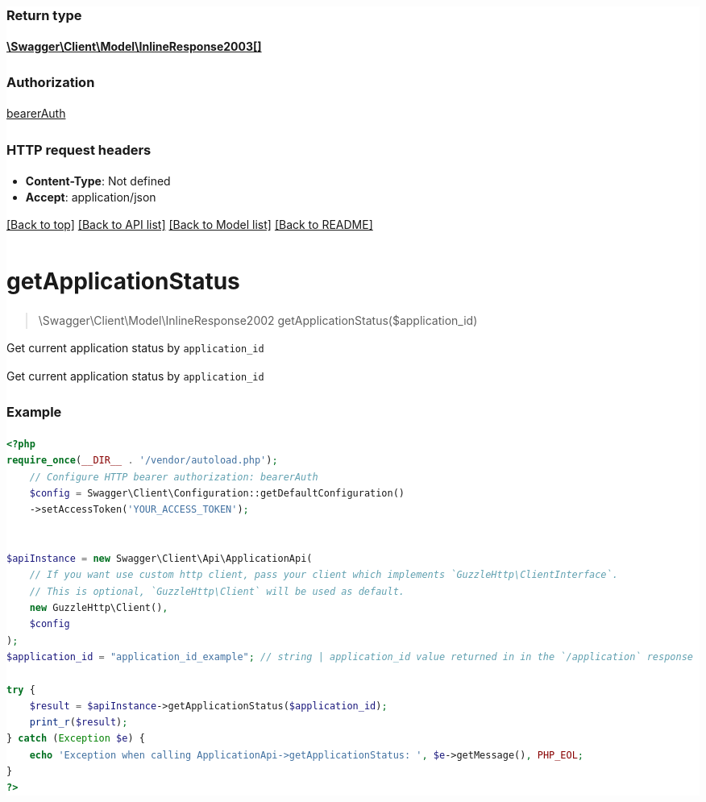 ### Return type

[**\Swagger\Client\Model\InlineResponse2003[]**](../Model/InlineResponse2003.md)

### Authorization

[bearerAuth](../../README.md#bearerAuth)

### HTTP request headers

 - **Content-Type**: Not defined
 - **Accept**: application/json

[[Back to top]](#) [[Back to API list]](../../README.md#documentation-for-api-endpoints) [[Back to Model list]](../../README.md#documentation-for-models) [[Back to README]](../../README.md)

# **getApplicationStatus**
> \Swagger\Client\Model\InlineResponse2002 getApplicationStatus($application_id)

Get current application status by `application_id`

Get current application status by `application_id`

### Example
```php
<?php
require_once(__DIR__ . '/vendor/autoload.php');
    // Configure HTTP bearer authorization: bearerAuth
    $config = Swagger\Client\Configuration::getDefaultConfiguration()
    ->setAccessToken('YOUR_ACCESS_TOKEN');


$apiInstance = new Swagger\Client\Api\ApplicationApi(
    // If you want use custom http client, pass your client which implements `GuzzleHttp\ClientInterface`.
    // This is optional, `GuzzleHttp\Client` will be used as default.
    new GuzzleHttp\Client(),
    $config
);
$application_id = "application_id_example"; // string | application_id value returned in in the `/application` response

try {
    $result = $apiInstance->getApplicationStatus($application_id);
    print_r($result);
} catch (Exception $e) {
    echo 'Exception when calling ApplicationApi->getApplicationStatus: ', $e->getMessage(), PHP_EOL;
}
?>
```
